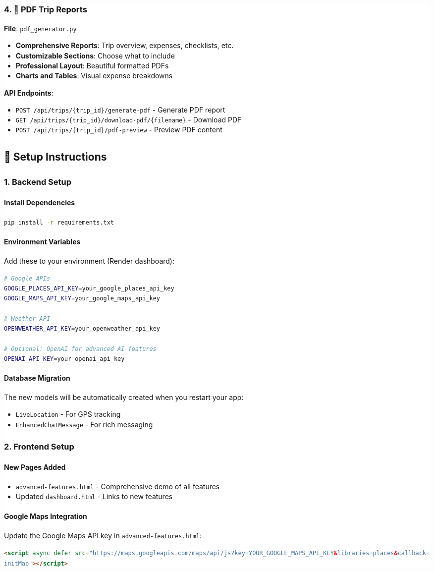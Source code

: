 ### 4. 📄 PDF Trip Reports
**File**: `pdf_generator.py`
- **Comprehensive Reports**: Trip overview, expenses, checklists, etc.
- **Customizable Sections**: Choose what to include
- **Professional Layout**: Beautiful formatted PDFs
- **Charts and Tables**: Visual expense breakdowns

**API Endpoints**:
- `POST /api/trips/{trip_id}/generate-pdf` - Generate PDF report
- `GET /api/trips/{trip_id}/download-pdf/{filename}` - Download PDF
- `POST /api/trips/{trip_id}/pdf-preview` - Preview PDF content

## 🔧 Setup Instructions

### 1. Backend Setup

#### Install Dependencies
```bash
pip install -r requirements.txt
```

#### Environment Variables
Add these to your environment (Render dashboard):

```bash
# Google APIs
GOOGLE_PLACES_API_KEY=your_google_places_api_key
GOOGLE_MAPS_API_KEY=your_google_maps_api_key

# Weather API
OPENWEATHER_API_KEY=your_openweather_api_key

# Optional: OpenAI for advanced AI features
OPENAI_API_KEY=your_openai_api_key
```

#### Database Migration
The new models will be automatically created when you restart your app:
- `LiveLocation` - For GPS tracking
- `EnhancedChatMessage` - For rich messaging

### 2. Frontend Setup

#### New Pages Added
- `advanced-features.html` - Comprehensive demo of all features
- Updated `dashboard.html` - Links to new features

#### Google Maps Integration
Update the Google Maps API key in `advanced-features.html`:
```html
<script async defer src="https://maps.googleapis.com/maps/api/js?key=YOUR_GOOGLE_MAPS_API_KEY&libraries=places&callback=initMap"></script>
```
